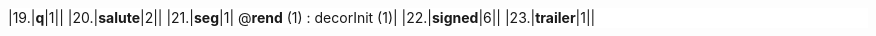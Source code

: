|19.|__q__|1||
|20.|__salute__|2||
|21.|__seg__|1| @__rend__ (1) : decorInit (1)|
|22.|__signed__|6||
|23.|__trailer__|1||

